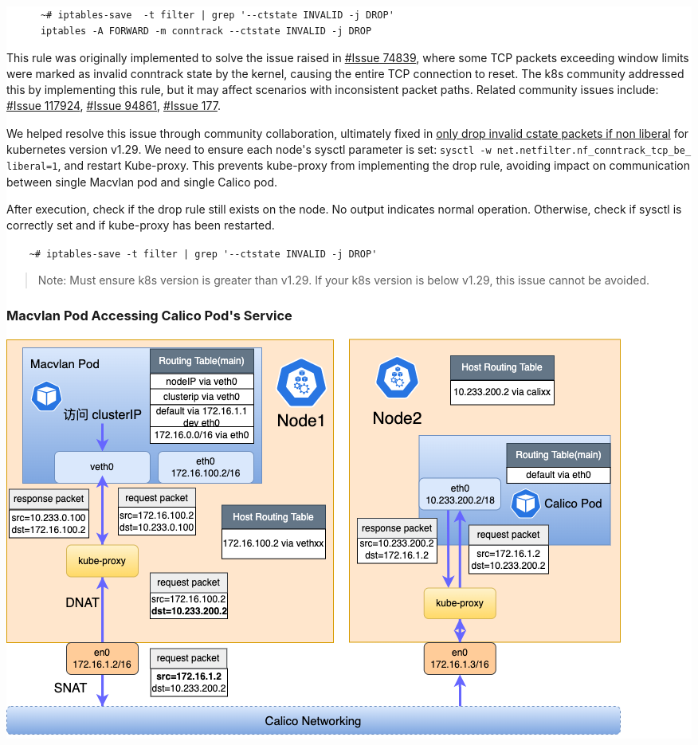           ~# iptables-save  -t filter | grep '--ctstate INVALID -j DROP'
          iptables -A FORWARD -m conntrack --ctstate INVALID -j DROP

This rule was originally implemented to solve the issue raised in [#Issue 74839](https://github.com/kubernetes/kubernetes/issues/74839), where some TCP packets exceeding window limits were marked as invalid conntrack state by the kernel, causing the entire TCP connection to reset. The k8s community addressed this by implementing this rule, but it may affect scenarios with inconsistent packet paths. Related community issues include: [#Issue 117924](https://github.com/kubernetes/kubernetes/issues/117924), [#Issue 94861](https://github.com/kubernetes/kubernetes/issues/94861), [#Issue 177](https://github.com/spidernet-io/cni-plugins/issues/177).

We helped resolve this issue through community collaboration, ultimately fixed in [only drop invalid cstate packets if non liberal](https://github.com/kubernetes/kubernetes/pull/120412) for kubernetes version v1.29. We need to ensure each node's sysctl parameter is set: `sysctl -w net.netfilter.nf_conntrack_tcp_be_liberal=1`, and restart Kube-proxy. This prevents kube-proxy from implementing the drop rule, avoiding impact on communication between single Macvlan pod and single Calico pod.

After execution, check if the drop rule still exists on the node. No output indicates normal operation. Otherwise, check if sysctl is correctly set and if kube-proxy has been restarted.

        ~# iptables-save -t filter | grep '--ctstate INVALID -j DROP'

> Note: Must ensure k8s version is greater than v1.29. If your k8s version is below v1.29, this issue cannot be avoided.

### Macvlan Pod Accessing Calico Pod's Service

![macvlan-calico-service](../images/macvlan-calico-service.png)
